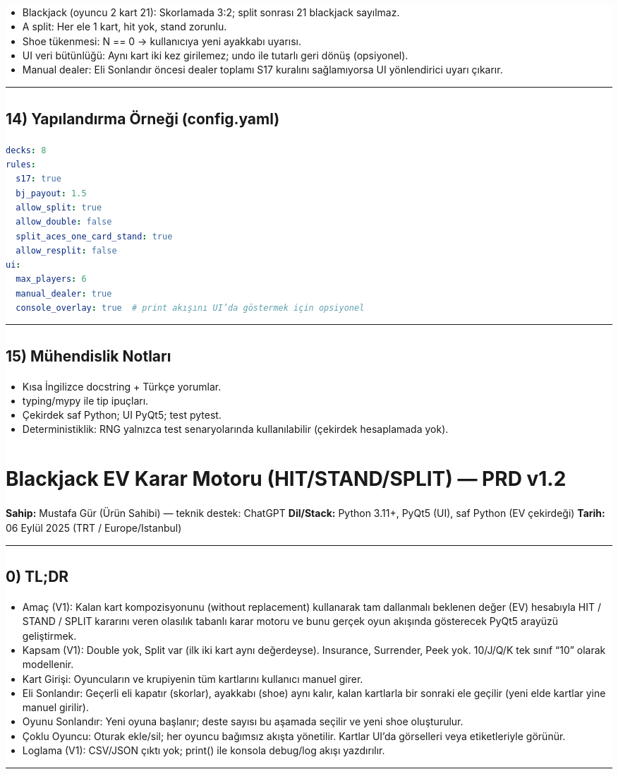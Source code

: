 * Blackjack (oyuncu 2 kart 21): Skorlamada 3:2; split sonrası 21 blackjack sayılmaz.
* A split: Her ele 1 kart, hit yok, stand zorunlu.
* Shoe tükenmesi: N == 0 → kullanıcıya yeni ayakkabı uyarısı.
* UI veri bütünlüğü: Aynı kart iki kez girilemez; undo ile tutarlı geri dönüş (opsiyonel).
* Manual dealer: Eli Sonlandır öncesi dealer toplamı S17 kuralını sağlamıyorsa UI yönlendirici uyarı çıkarır.

---

## 14) Yapılandırma Örneği (config.yaml)

```yaml
decks: 8
rules:
  s17: true
  bj_payout: 1.5
  allow_split: true
  allow_double: false
  split_aces_one_card_stand: true
  allow_resplit: false
ui:
  max_players: 6
  manual_dealer: true
  console_overlay: true  # print akışını UI’da göstermek için opsiyonel
```

---

## 15) Mühendislik Notları

* Kısa İngilizce docstring + Türkçe yorumlar.
* typing/mypy ile tip ipuçları.
* Çekirdek saf Python; UI PyQt5; test pytest.
* Deterministiklik: RNG yalnızca test senaryolarında kullanılabilir (çekirdek hesaplamada yok).

# Blackjack EV Karar Motoru (HIT/STAND/SPLIT) — PRD v1.2

**Sahip:** Mustafa Gür (Ürün Sahibi) — teknik destek: ChatGPT
**Dil/Stack:** Python 3.11+, PyQt5 (UI), saf Python (EV çekirdeği)
**Tarih:** 06 Eylül 2025 (TRT / Europe/Istanbul)

---

## 0) TL;DR

* Amaç (V1): Kalan kart kompozisyonunu (without replacement) kullanarak tam dallanmalı beklenen değer (EV) hesabıyla HIT / STAND / SPLIT kararını veren olasılık tabanlı karar motoru ve bunu gerçek oyun akışında gösterecek PyQt5 arayüzü geliştirmek.
* Kapsam (V1): Double yok, Split var (ilk iki kart aynı değerdeyse). Insurance, Surrender, Peek yok. 10/J/Q/K tek sınıf “10” olarak modellenir.
* Kart Girişi: Oyuncuların ve krupiyenin tüm kartlarını kullanıcı manuel girer.
* Eli Sonlandır: Geçerli eli kapatır (skorlar), ayakkabı (shoe) aynı kalır, kalan kartlarla bir sonraki ele geçilir (yeni elde kartlar yine manuel girilir).
* Oyunu Sonlandır: Yeni oyuna başlanır; deste sayısı bu aşamada seçilir ve yeni shoe oluşturulur.
* Çoklu Oyuncu: Oturak ekle/sil; her oyuncu bağımsız akışta yönetilir. Kartlar UI’da görselleri veya etiketleriyle görünür.
* Loglama (V1): CSV/JSON çıktı yok; print() ile konsola debug/log akışı yazdırılır.

---